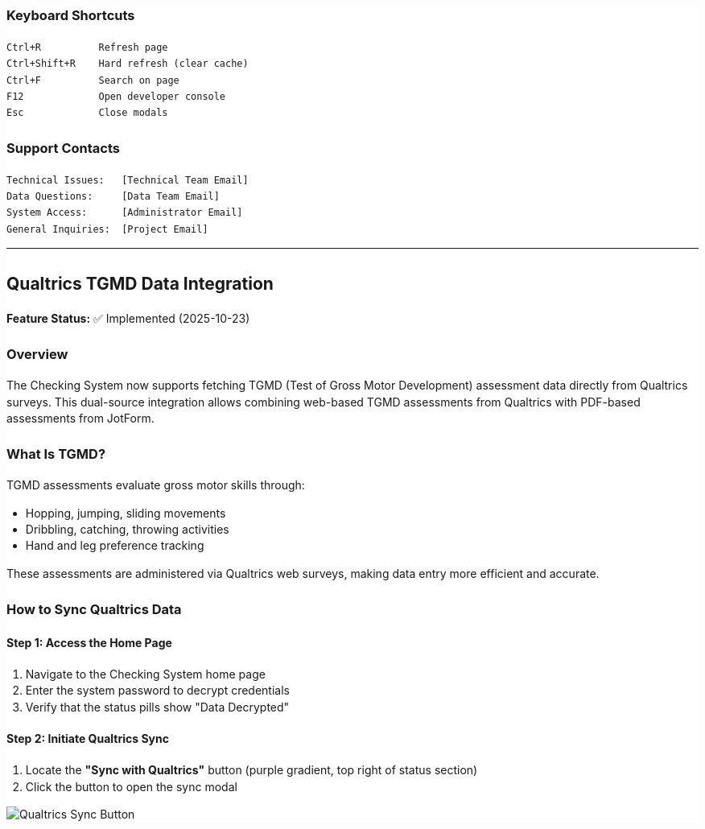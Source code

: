 ### Keyboard Shortcuts

```
Ctrl+R          Refresh page
Ctrl+Shift+R    Hard refresh (clear cache)
Ctrl+F          Search on page
F12             Open developer console
Esc             Close modals
```

### Support Contacts

```
Technical Issues:   [Technical Team Email]
Data Questions:     [Data Team Email]
System Access:      [Administrator Email]
General Inquiries:  [Project Email]
```

---

## Qualtrics TGMD Data Integration

**Feature Status:** ✅ Implemented (2025-10-23)

### Overview

The Checking System now supports fetching TGMD (Test of Gross Motor Development) assessment data directly from Qualtrics surveys. This dual-source integration allows combining web-based TGMD assessments from Qualtrics with PDF-based assessments from JotForm.

### What Is TGMD?

TGMD assessments evaluate gross motor skills through:
- Hopping, jumping, sliding movements
- Dribbling, catching, throwing activities
- Hand and leg preference tracking

These assessments are administered via Qualtrics web surveys, making data entry more efficient and accurate.

### How to Sync Qualtrics Data

#### Step 1: Access the Home Page
1. Navigate to the Checking System home page
2. Enter the system password to decrypt credentials
3. Verify that the status pills show "Data Decrypted"

#### Step 2: Initiate Qualtrics Sync
1. Locate the **"Sync with Qualtrics"** button (purple gradient, top right of status section)
2. Click the button to open the sync modal

![Qualtrics Sync Button](../assets/docs/qualtrics-sync-button.png)
